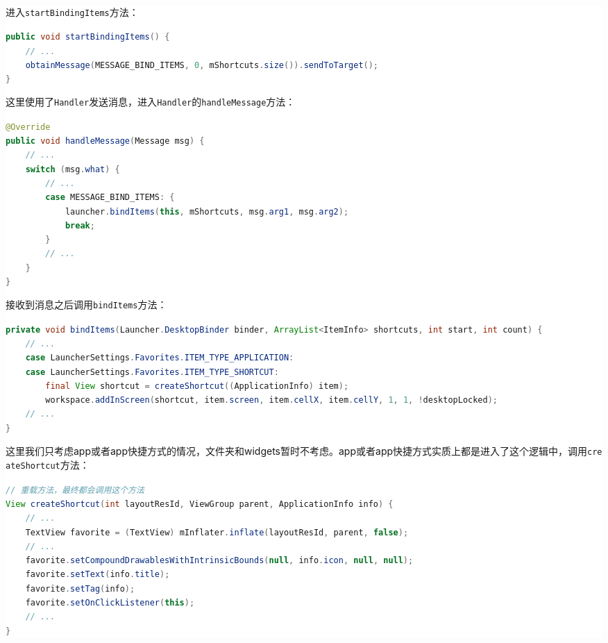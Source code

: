 进入`startBindingItems`方法：

```java
public void startBindingItems() {
	// ...
	obtainMessage(MESSAGE_BIND_ITEMS, 0, mShortcuts.size()).sendToTarget();
}
```

这里使用了`Handler`发送消息，进入`Handler`的`handleMessage`方法：

```java
@Override
public void handleMessage(Message msg) {
	// ...
	switch (msg.what) {
		// ...
		case MESSAGE_BIND_ITEMS: {
			launcher.bindItems(this, mShortcuts, msg.arg1, msg.arg2);
            break;
        }
		// ...
	}
}
```

接收到消息之后调用`bindItems`方法：

```java
private void bindItems(Launcher.DesktopBinder binder, ArrayList<ItemInfo> shortcuts, int start, int count) {
	// ...
	case LauncherSettings.Favorites.ITEM_TYPE_APPLICATION:
	case LauncherSettings.Favorites.ITEM_TYPE_SHORTCUT:
		final View shortcut = createShortcut((ApplicationInfo) item);
		workspace.addInScreen(shortcut, item.screen, item.cellX, item.cellY, 1, 1, !desktopLocked);
	// ...
}
```

这里我们只考虑app或者app快捷方式的情况，文件夹和widgets暂时不考虑。app或者app快捷方式实质上都是进入了这个逻辑中，调用`createShortcut`方法：

```java
// 重载方法，最终都会调用这个方法
View createShortcut(int layoutResId, ViewGroup parent, ApplicationInfo info) {
	// ...
	TextView favorite = (TextView) mInflater.inflate(layoutResId, parent, false);
	// ...
	favorite.setCompoundDrawablesWithIntrinsicBounds(null, info.icon, null, null);
	favorite.setText(info.title);
	favorite.setTag(info);
	favorite.setOnClickListener(this);
	// ...
}
```
